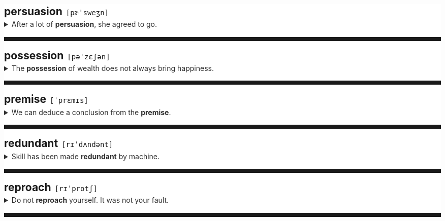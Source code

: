 
<div style="display: flex;align-items: baseline;">
    <h2 style="margin-bottom: 0;margin-top: 0">persuasion</h2>
    <p style="padding:0 .5em; margin: 0;font-family: monospace;">[pɚˈsweʒn]</p>
    <p class="interpretation_37776" style="display:none ;padding:0 .5em; margin: 0; white-space: nowrap;overflow: hidden;text-overflow: ellipsis;">n. 说服；劝说</p>
</div>
<details class="details_37776"><summary style="color: #303030;">After a lot of <strong>persuasion</strong>, she agreed to go.</summary></details>
<hr style="padding-bottom: 0.5em;" />


<div style="display: flex;align-items: baseline;">
    <h2 style="margin-bottom: 0;margin-top: 0">possession</h2>
    <p style="padding:0 .5em; margin: 0;font-family: monospace;">[pəˈzɛʃən]</p>
    <p class="interpretation_37776" style="display:none ;padding:0 .5em; margin: 0; white-space: nowrap;overflow: hidden;text-overflow: ellipsis;">n. 拥有；财产</p>
</div>
<details class="details_37776"><summary style="color: #303030;">The <strong>possession</strong> of wealth does not always bring happiness.</summary></details>
<hr style="padding-bottom: 0.5em;" />


<div style="display: flex;align-items: baseline;">
    <h2 style="margin-bottom: 0;margin-top: 0">premise</h2>
    <p style="padding:0 .5em; margin: 0;font-family: monospace;">[ˈprɛmɪs]</p>
    <p class="interpretation_37776" style="display:none ;padding:0 .5em; margin: 0; white-space: nowrap;overflow: hidden;text-overflow: ellipsis;">n. 前提；假定
v. 作出前提</p>
</div>
<details class="details_37776"><summary style="color: #303030;">We can deduce a conclusion from the <strong>premise</strong>.</summary></details>
<hr style="padding-bottom: 0.5em;" />


<div style="display: flex;align-items: baseline;">
    <h2 style="margin-bottom: 0;margin-top: 0">redundant</h2>
    <p style="padding:0 .5em; margin: 0;font-family: monospace;">[rɪˈdʌndənt]</p>
    <p class="interpretation_37776" style="display:none ;padding:0 .5em; margin: 0; white-space: nowrap;overflow: hidden;text-overflow: ellipsis;">adj. 多余的；过剩的；被裁减的</p>
</div>
<details class="details_37776"><summary style="color: #303030;">Skill has been made <strong>redundant</strong> by machine.</summary></details>
<hr style="padding-bottom: 0.5em;" />


<div style="display: flex;align-items: baseline;">
    <h2 style="margin-bottom: 0;margin-top: 0">reproach</h2>
    <p style="padding:0 .5em; margin: 0;font-family: monospace;">[rɪˈprotʃ]</p>
    <p class="interpretation_37776" style="display:none ;padding:0 .5em; margin: 0; white-space: nowrap;overflow: hidden;text-overflow: ellipsis;">v. 责备；指责
n. 责备；指责</p>
</div>
<details class="details_37776"><summary style="color: #303030;">Do not <strong>reproach</strong> yourself. It was not your fault.</summary></details>
<hr style="padding-bottom: 0.5em;" />
